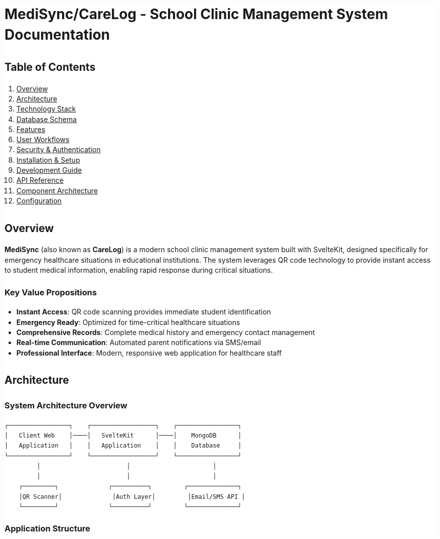 # MediSync/CareLog - School Clinic Management System Documentation

## Table of Contents

1. [Overview](#overview)
2. [Architecture](#architecture)
3. [Technology Stack](#technology-stack)
4. [Database Schema](#database-schema)
5. [Features](#features)
6. [User Workflows](#user-workflows)
7. [Security & Authentication](#security--authentication)
8. [Installation & Setup](#installation--setup)
9. [Development Guide](#development-guide)
10. [API Reference](#api-reference)
11. [Component Architecture](#component-architecture)
12. [Configuration](#configuration)

## Overview

**MediSync** (also known as **CareLog**) is a modern school clinic management system built with SvelteKit, designed specifically for emergency healthcare situations in educational institutions. The system leverages QR code technology to provide instant access to student medical information, enabling rapid response during critical situations.

### Key Value Propositions

- **Instant Access**: QR code scanning provides immediate student identification
- **Emergency Ready**: Optimized for time-critical healthcare situations
- **Comprehensive Records**: Complete medical history and emergency contact management
- **Real-time Communication**: Automated parent notifications via SMS/email
- **Professional Interface**: Modern, responsive web application for healthcare staff

## Architecture

### System Architecture Overview

```
┌─────────────────┐    ┌──────────────────┐    ┌─────────────────┐
│   Client Web    │────│   SvelteKit      │────│    MongoDB      │
│   Application   │    │   Application    │    │    Database     │
└─────────────────┘    └──────────────────┘    └─────────────────┘
         │                        │                       │
         │                        │                       │
    ┌─────────┐              ┌──────────┐         ┌──────────────┐
    │QR Scanner│              │Auth Layer│         │Email/SMS API │
    └─────────┘              └──────────┘         └──────────────┘
```

### Application Structure
